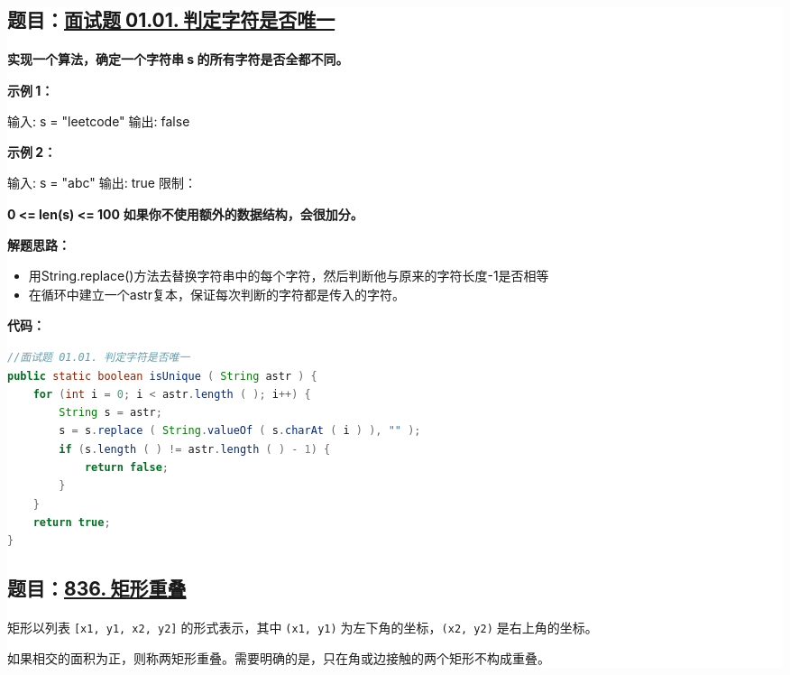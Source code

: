 



## 题目：[面试题 01.01. 判定字符是否唯一](https://leetcode-cn.com/problems/is-unique-lcci/)



**实现一个算法，确定一个字符串 s 的所有字符是否全都不同。**

**示例 1：**

输入: s = "leetcode"
输出: false 

**示例 2：**

输入: s = "abc"
输出: true
限制：

**0 <= len(s) <= 100**
**如果你不使用额外的数据结构，会很加分。**

**解题思路：**

- 用String.replace()方法去替换字符串中的每个字符，然后判断他与原来的字符长度-1是否相等
- 在循环中建立一个astr复本，保证每次判断的字符都是传入的字符。



**代码：**

```java
//面试题 01.01. 判定字符是否唯一
public static boolean isUnique ( String astr ) {
    for (int i = 0; i < astr.length ( ); i++) {
        String s = astr;
        s = s.replace ( String.valueOf ( s.charAt ( i ) ), "" );
        if (s.length ( ) != astr.length ( ) - 1) {
            return false;
        }
    }
    return true;
}
```





## 题目：[836. 矩形重叠](https://leetcode-cn.com/problems/rectangle-overlap/)





矩形以列表 `[x1, y1, x2, y2]` 的形式表示，其中 `(x1, y1)` 为左下角的坐标，`(x2, y2)` 是右上角的坐标。

如果相交的面积为正，则称两矩形重叠。需要明确的是，只在角或边接触的两个矩形不构成重叠。
